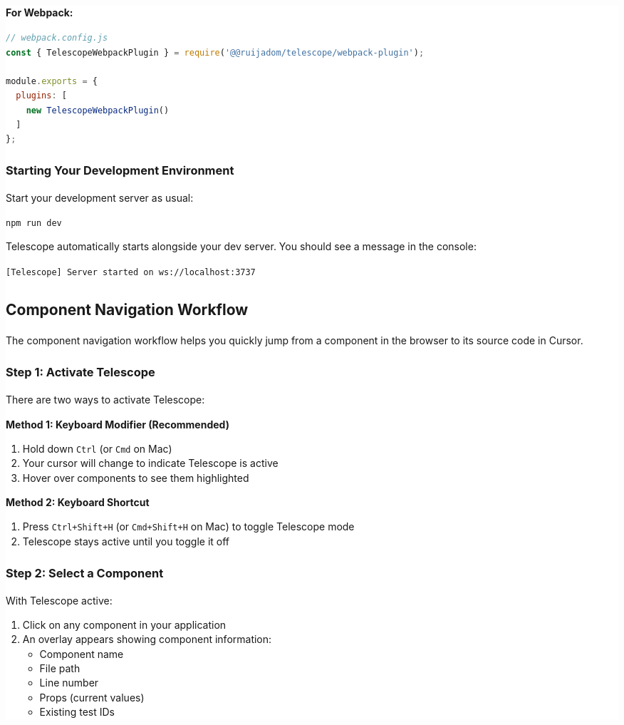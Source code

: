 **For Webpack:**

```javascript
// webpack.config.js
const { TelescopeWebpackPlugin } = require('@@ruijadom/telescope/webpack-plugin');

module.exports = {
  plugins: [
    new TelescopeWebpackPlugin()
  ]
};
```

### Starting Your Development Environment

Start your development server as usual:

```bash
npm run dev
```

Telescope automatically starts alongside your dev server. You should see a message in the console:

```
[Telescope] Server started on ws://localhost:3737
```

## Component Navigation Workflow

The component navigation workflow helps you quickly jump from a component in the browser to its source code in Cursor.

### Step 1: Activate Telescope

There are two ways to activate Telescope:

**Method 1: Keyboard Modifier (Recommended)**

1. Hold down `Ctrl` (or `Cmd` on Mac)
2. Your cursor will change to indicate Telescope is active
3. Hover over components to see them highlighted

**Method 2: Keyboard Shortcut**

1. Press `Ctrl+Shift+H` (or `Cmd+Shift+H` on Mac) to toggle Telescope mode
2. Telescope stays active until you toggle it off

### Step 2: Select a Component

With Telescope active:

1. Click on any component in your application
2. An overlay appears showing component information:
   - Component name
   - File path
   - Line number
   - Props (current values)
   - Existing test IDs
